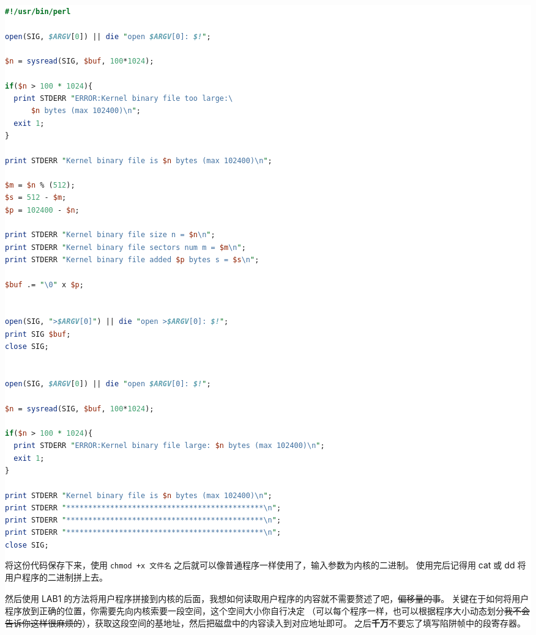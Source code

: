 ```perl
#!/usr/bin/perl

open(SIG, $ARGV[0]) || die "open $ARGV[0]: $!";

$n = sysread(SIG, $buf, 100*1024);

if($n > 100 * 1024){
  print STDERR "ERROR:Kernel binary file too large:\
	  $n bytes (max 102400)\n";
  exit 1;
}

print STDERR "Kernel binary file is $n bytes (max 102400)\n";

$m = $n % (512);
$s = 512 - $m;
$p = 102400 - $n;

print STDERR "Kernel binary file size n = $n\n";
print STDERR "Kernel binary file sectors num m = $m\n";
print STDERR "Kernel binary file added $p bytes s = $s\n";

$buf .= "\0" x $p;


open(SIG, ">$ARGV[0]") || die "open >$ARGV[0]: $!";
print SIG $buf;
close SIG;


open(SIG, $ARGV[0]) || die "open $ARGV[0]: $!";

$n = sysread(SIG, $buf, 100*1024);

if($n > 100 * 1024){
  print STDERR "ERROR:Kernel binary file large: $n bytes (max 102400)\n";
  exit 1;
}

print STDERR "Kernel binary file is $n bytes (max 102400)\n";
print STDERR "*********************************************\n";
print STDERR "*********************************************\n";
print STDERR "*********************************************\n";
close SIG;
```

将这份代码保存下来，使用 `chmod +x 文件名` 之后就可以像普通程序一样使用了，输入参数为内核的二进制。
使用完后记得用 cat 或 dd 将用户程序的二进制拼上去。

然后使用 LAB1 的方法将用户程序拼接到内核的后面，我想如何读取用户程序的内容就不需要赘述了吧，~~偏移量的事~~。
关键在于如何将用户程序放到正确的位置，你需要先向内核索要一段空间，这个空间大小你自行决定
（可以每个程序一样，也可以根据程序大小动态划分~~我不会告诉你这样很麻烦的~~），获取这段空间的基地址，然后把磁盘中的内容读入到对应地址即可。
之后**千万**不要忘了填写陷阱帧中的段寄存器。
